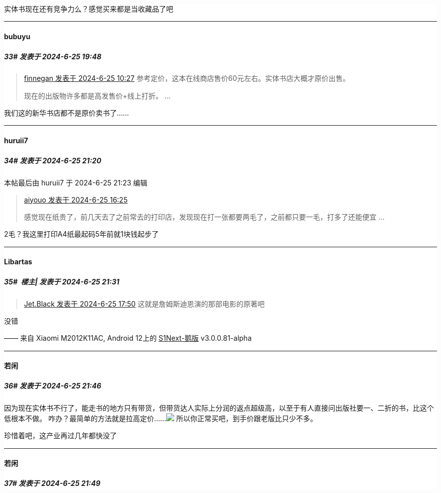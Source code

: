 实体书现在还有竞争力么？感觉买来都是当收藏品了吧

*****

####  bubuyu  
##### 33#       发表于 2024-6-25 19:48

<blockquote><a href="httphttps://bbs.saraba1st.com/2b/forum.php?mod=redirect&amp;goto=findpost&amp;pid=65369066&amp;ptid=2188873" target="_blank">finnegan 发表于 2024-6-25 10:27</a>
参考定价，这本在线商店售价60元左右。实体书店大概才原价出售。

现在的出版物许多都是高发售价+线上打折。 ...</blockquote>
我们这的新华书店都不是原价卖书了……

*****

####  huruii7  
##### 34#       发表于 2024-6-25 21:20

 本帖最后由 huruii7 于 2024-6-25 21:23 编辑 
<blockquote><a href="httphttps://bbs.saraba1st.com/2b/forum.php?mod=redirect&amp;goto=findpost&amp;pid=65374255&amp;ptid=2188873" target="_blank">aiyouo 发表于 2024-6-25 16:25</a>

感觉现在纸贵了，前几天去了之前常去的打印店，发现现在打一张都要两毛了，之前都只要一毛，打多了还能便宜 ...</blockquote>
2毛？我这里打印A4纸最起码5年前就1块钱起步了

*****

####  Libartas  
##### 35#         楼主| 发表于 2024-6-25 21:31

<blockquote><a href="httphttps://bbs.saraba1st.com/2b/forum.php?mod=redirect&amp;goto=findpost&amp;pid=65375543&amp;ptid=2188873" target="_blank">Jet.Black 发表于 2024-6-25 17:50</a>
这就是詹姆斯迪恩演的那部电影的原著吧</blockquote>
没错

—— 来自 Xiaomi M2012K11AC, Android 12上的 [S1Next-鹅版](https://github.com/ykrank/S1-Next/releases) v3.0.0.81-alpha

*****

####  若闲  
##### 36#       发表于 2024-6-25 21:46

因为现在实体书不行了，能走书的地方只有带货，但带货达人实际上分润的返点超级高，以至于有人直接问出版社要一、二折的书，比这个低根本不做。
咋办？最简单的方法就是拉高定价……<img src="https://static.saraba1st.com/image/smiley/face2017/068.png" referrerpolicy="no-referrer">
所以你正常买吧，到手价跟老版比只少不多。

珍惜着吧，这产业再过几年都快没了

*****

####  若闲  
##### 37#       发表于 2024-6-25 21:49
